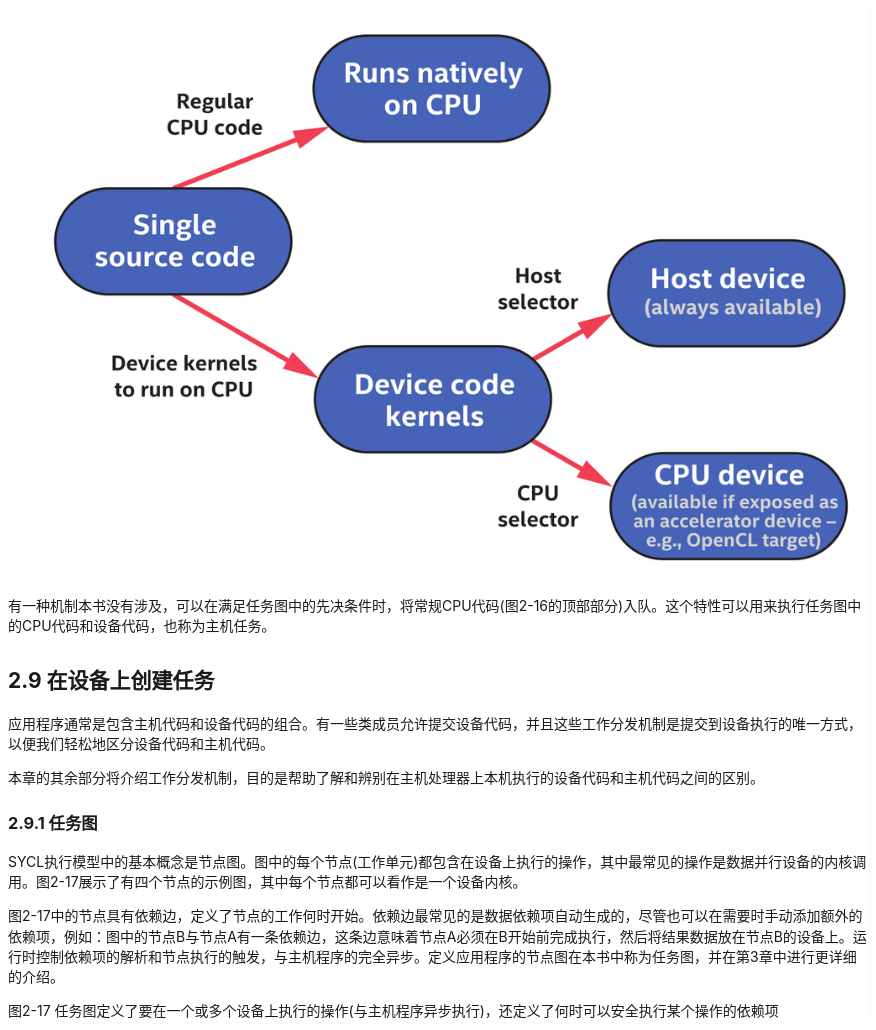 ![9](images/c2/9.png)

有一种机制本书没有涉及，可以在满足任务图中的先决条件时，将常规CPU代码(图2-16的顶部部分)入队。这个特性可以用来执行任务图中的CPU代码和设备代码，也称为主机任务。



## 2.9 在设备上创建任务

应用程序通常是包含主机代码和设备代码的组合。有一些类成员允许提交设备代码，并且这些工作分发机制是提交到设备执行的唯一方式，以便我们轻松地区分设备代码和主机代码。

本章的其余部分将介绍工作分发机制，目的是帮助了解和辨别在主机处理器上本机执行的设备代码和主机代码之间的区别。

### 2.9.1 任务图

SYCL执行模型中的基本概念是节点图。图中的每个节点(工作单元)都包含在设备上执行的操作，其中最常见的操作是数据并行设备的内核调用。图2-17展示了有四个节点的示例图，其中每个节点都可以看作是一个设备内核。

图2-17中的节点具有依赖边，定义了节点的工作何时开始。依赖边最常见的是数据依赖项自动生成的，尽管也可以在需要时手动添加额外的依赖项，例如：图中的节点B与节点A有一条依赖边，这条边意味着节点A必须在B开始前完成执行，然后将结果数据放在节点B的设备上。运行时控制依赖项的解析和节点执行的触发，与主机程序的完全异步。定义应用程序的节点图在本书中称为任务图，并在第3章中进行更详细的介绍。

图2-17 任务图定义了要在一个或多个设备上执行的操作(与主机程序异步执行)，还定义了何时可以安全执行某个操作的依赖项